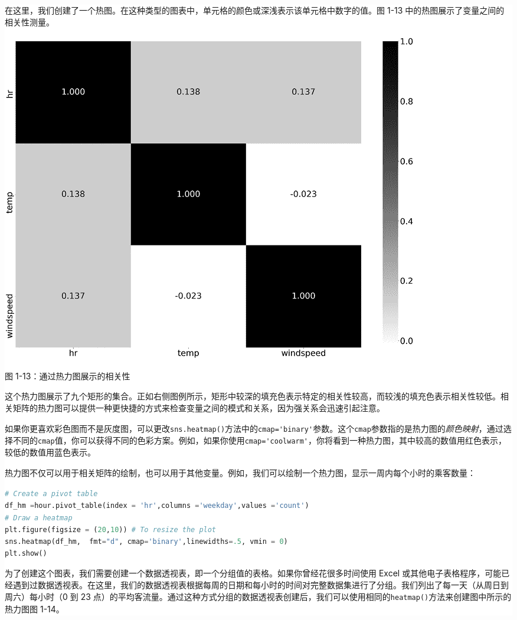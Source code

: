 在这里，我们创建了一个热图。在这种类型的图表中，单元格的颜色或深浅表示该单元格中数字的值。图 1-13 中的热图展示了变量之间的相关性测量。

![](img/f01013.png)

图 1-13：通过热力图展示的相关性

这个热力图展示了九个矩形的集合。正如右侧图例所示，矩形中较深的填充色表示特定的相关性较高，而较浅的填充色表示相关性较低。相关矩阵的热力图可以提供一种更快捷的方式来检查变量之间的模式和关系，因为强关系会迅速引起注意。

如果你更喜欢彩色图而不是灰度图，可以更改`sns.heatmap()`方法中的`cmap='binary'`参数。这个`cmap`参数指的是热力图的*颜色映射*，通过选择不同的`cmap`值，你可以获得不同的色彩方案。例如，如果你使用`cmap='coolwarm'`，你将看到一种热力图，其中较高的数值用红色表示，较低的数值用蓝色表示。

热力图不仅可以用于相关矩阵的绘制，也可以用于其他变量。例如，我们可以绘制一个热力图，显示一周内每个小时的乘客数量：

```py
# Create a pivot table
df_hm =hour.pivot_table(index = 'hr',columns ='weekday',values ='count')
# Draw a heatmap
plt.figure(figsize = (20,10)) # To resize the plot
sns.heatmap(df_hm,  fmt="d", cmap='binary',linewidths=.5, vmin = 0)
plt.show()
```

为了创建这个图表，我们需要创建一个数据透视表，即一个分组值的表格。如果你曾经花很多时间使用 Excel 或其他电子表格程序，可能已经遇到过数据透视表。在这里，我们的数据透视表根据每周的日期和每小时的时间对完整数据集进行了分组。我们列出了每一天（从周日到周六）每小时（0 到 23 点）的平均客流量。通过这种方式分组的数据透视表创建后，我们可以使用相同的`heatmap()`方法来创建图中所示的热力图图 1-14。
